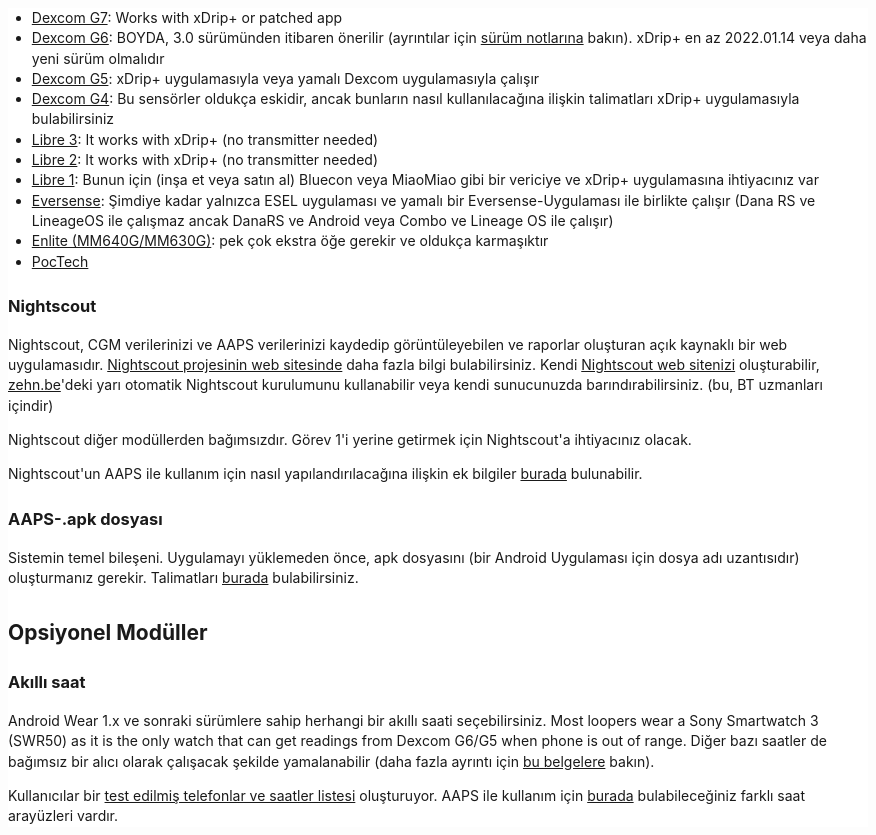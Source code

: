 - [Dexcom G7](../Hardware/DexcomG7.md): Works with xDrip+ or patched app
- [Dexcom G6](../Hardware/DexcomG6.md): BOYDA, 3.0 sürümünden itibaren önerilir (ayrıntılar için [sürüm notlarına](Releasenotes-important-hints-3-0-0) bakın). xDrip+ en az 2022.01.14 veya daha yeni sürüm olmalıdır
- [Dexcom G5](../Hardware/DexcomG5.md): xDrip+ uygulamasıyla veya yamalı Dexcom uygulamasıyla çalışır
- [Dexcom G4](../Hardware/DexcomG4.md): Bu sensörler oldukça eskidir, ancak bunların nasıl kullanılacağına ilişkin talimatları xDrip+ uygulamasıyla bulabilirsiniz
- [Libre 3](../Hardware/Libre3.md): It works with xDrip+ (no transmitter needed)
- [Libre 2](../Hardware/Libre2.md): It works with xDrip+ (no transmitter needed)
- [Libre 1](../Hardware/Libre1.md): Bunun için (inşa et veya satın al) Bluecon veya MiaoMiao gibi bir vericiye ve xDrip+ uygulamasına ihtiyacınız var
- [Eversense](../Hardware/Eversense.md): Şimdiye kadar yalnızca ESEL uygulaması ve yamalı bir Eversense-Uygulaması ile birlikte çalışır (Dana RS ve LineageOS ile çalışmaz ancak DanaRS ve Android veya Combo ve Lineage OS ile çalışır)
- [Enlite (MM640G/MM630G)](../Hardware/MM640g.md): pek çok ekstra öğe gerekir ve oldukça karmaşıktır
- [PocTech](../Hardware/PocTech.md)

### Nightscout

Nightscout, CGM verilerinizi ve AAPS verilerinizi kaydedip görüntüleyebilen ve raporlar oluşturan açık kaynaklı bir web uygulamasıdır. [Nightscout projesinin web sitesinde](http://nightscout.github.io/) daha fazla bilgi bulabilirsiniz. Kendi [Nightscout web sitenizi](https://nightscout.github.io/nightscout/new_user/) oluşturabilir, [zehn.be](https://ns.10be.de/en/index.html)'deki yarı otomatik Nightscout kurulumunu kullanabilir veya kendi sunucunuzda barındırabilirsiniz. (bu, BT uzmanları içindir)

Nightscout diğer modüllerden bağımsızdır. Görev 1'i yerine getirmek için Nightscout'a ihtiyacınız olacak.

Nightscout'un AAPS ile kullanım için nasıl yapılandırılacağına ilişkin ek bilgiler [burada](../Installing-AndroidAPS/Nightscout.md) bulunabilir.

### AAPS-.apk dosyası

Sistemin temel bileşeni. Uygulamayı yüklemeden önce, apk dosyasını (bir Android Uygulaması için dosya adı uzantısıdır) oluşturmanız gerekir. Talimatları  [burada](../Installing-AndroidAPS/Building-APK.md) bulabilirsiniz.

## Opsiyonel Modüller

### Akıllı saat

Android Wear 1.x ve sonraki sürümlere sahip herhangi bir akıllı saati seçebilirsiniz. Most loopers wear a Sony Smartwatch 3 (SWR50) as it is the only watch that can get readings from Dexcom G6/G5 when phone is out of range. Diğer bazı saatler de bağımsız bir alıcı olarak çalışacak şekilde yamalanabilir (daha fazla ayrıntı için [bu belgelere](https://github.com/NightscoutFoundation/xDrip/wiki/Patching-Android-Wear-devices-for-use-with-the-G5) bakın).

Kullanıcılar bir [test edilmiş telefonlar ve saatler listesi](https://docs.google.com/spreadsheets/d/1gZAsN6f0gv6tkgy9EBsYl0BQNhna0RDqA9QGycAqCQc/edit?usp=sharing) oluşturuyor. AAPS ile kullanım için [burada](../Configuration/Watchfaces.md) bulabileceğiniz farklı saat arayüzleri vardır.
